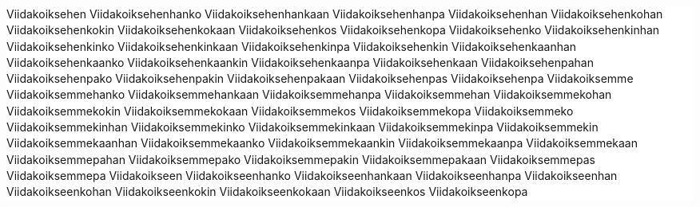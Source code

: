 Viidakoiksehen
Viidakoiksehenhanko
Viidakoiksehenhankaan
Viidakoiksehenhanpa
Viidakoiksehenhan
Viidakoiksehenkohan
Viidakoiksehenkokin
Viidakoiksehenkokaan
Viidakoiksehenkos
Viidakoiksehenkopa
Viidakoiksehenko
Viidakoiksehenkinhan
Viidakoiksehenkinko
Viidakoiksehenkinkaan
Viidakoiksehenkinpa
Viidakoiksehenkin
Viidakoiksehenkaanhan
Viidakoiksehenkaanko
Viidakoiksehenkaankin
Viidakoiksehenkaanpa
Viidakoiksehenkaan
Viidakoiksehenpahan
Viidakoiksehenpako
Viidakoiksehenpakin
Viidakoiksehenpakaan
Viidakoiksehenpas
Viidakoiksehenpa
Viidakoiksemme
Viidakoiksemmehanko
Viidakoiksemmehankaan
Viidakoiksemmehanpa
Viidakoiksemmehan
Viidakoiksemmekohan
Viidakoiksemmekokin
Viidakoiksemmekokaan
Viidakoiksemmekos
Viidakoiksemmekopa
Viidakoiksemmeko
Viidakoiksemmekinhan
Viidakoiksemmekinko
Viidakoiksemmekinkaan
Viidakoiksemmekinpa
Viidakoiksemmekin
Viidakoiksemmekaanhan
Viidakoiksemmekaanko
Viidakoiksemmekaankin
Viidakoiksemmekaanpa
Viidakoiksemmekaan
Viidakoiksemmepahan
Viidakoiksemmepako
Viidakoiksemmepakin
Viidakoiksemmepakaan
Viidakoiksemmepas
Viidakoiksemmepa
Viidakoikseen
Viidakoikseenhanko
Viidakoikseenhankaan
Viidakoikseenhanpa
Viidakoikseenhan
Viidakoikseenkohan
Viidakoikseenkokin
Viidakoikseenkokaan
Viidakoikseenkos
Viidakoikseenkopa